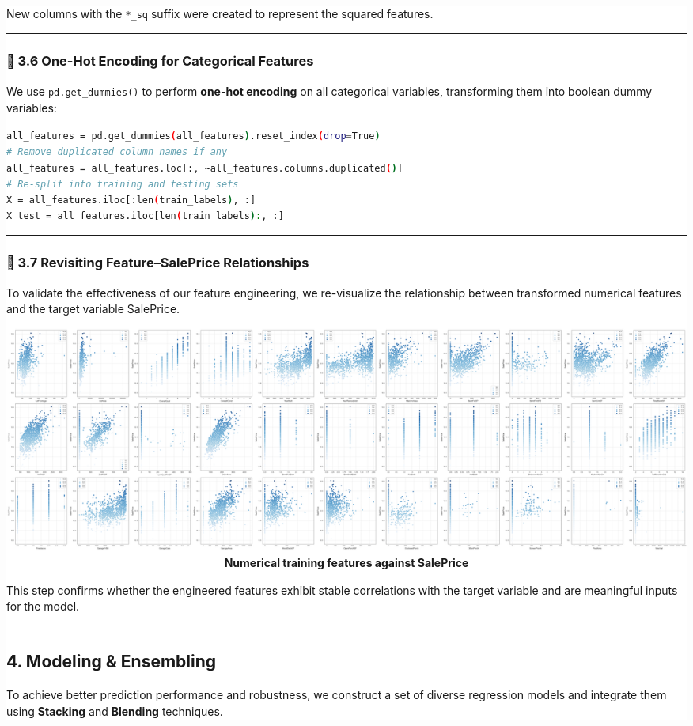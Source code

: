 New columns with the `*_sq` suffix were created to represent the squared features.

---

### 🧮 3.6 One-Hot Encoding for Categorical Features
We use `pd.get_dummies()` to perform **one-hot encoding** on all categorical variables, transforming them into boolean dummy variables:

```bash
all_features = pd.get_dummies(all_features).reset_index(drop=True)
# Remove duplicated column names if any
all_features = all_features.loc[:, ~all_features.columns.duplicated()]
# Re-split into training and testing sets
X = all_features.iloc[:len(train_labels), :]
X_test = all_features.iloc[len(train_labels):, :]
```

---

### 🔬 3.7 Revisiting Feature–SalePrice Relationships
To validate the effectiveness of our feature engineering, we re-visualize the relationship between transformed numerical features and the target variable SalePrice.

<p align="center">
  <img src="figure/13 - Visualize relationships between numeric training features and SalePrice (scatter plots).png" alt="Visualize relationships between numeric training features and SalePrice" width="1080px">
  <br>
  <b>Numerical training features against SalePrice</b>
</p>

This step confirms whether the engineered features exhibit stable correlations with the target variable and are meaningful inputs for the model.

---

## 4. Modeling & Ensembling

To achieve better prediction performance and robustness, we construct a set of diverse regression models and integrate them using **Stacking** and **Blending** techniques.

